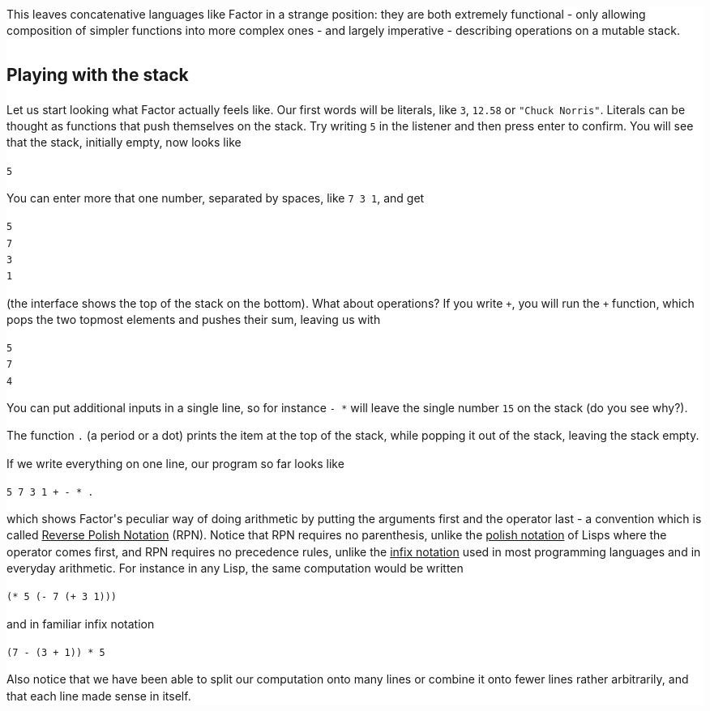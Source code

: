 This leaves concatenative languages like Factor in a strange position: they are
both extremely functional - only allowing composition of simpler functions into
more complex ones - and largely imperative - describing operations on a mutable
stack.

## Playing with the stack

Let us start looking what Factor actually feels like. Our first words will be
literals, like `3`, `12.58` or `"Chuck Norris"`. Literals can be thought as
functions that push themselves on the stack. Try writing `5` in the listener and
then press enter to confirm. You will see that the stack, initially empty, now
looks like

    5

You can enter more that one number, separated by spaces, like `7 3 1`, and get

    5
    7
    3
    1

(the interface shows the top of the stack on the bottom). What about operations?
If you write `+`, you will run the `+` function, which pops the two topmost
elements and pushes their sum, leaving us with

    5
    7
    4

You can put additional inputs in a single line, so for instance `- *` will leave
the single number `15` on the stack (do you see why?).

The function `.` (a period or a dot) prints the item at the top of the stack,
while popping it out of the stack, leaving the stack empty.

If we write everything on one line, our program so far looks like

    5 7 3 1 + - * .

which shows Factor's peculiar way of doing arithmetic by putting the arguments
first and the operator last - a convention which is called
[Reverse Polish Notation](https://en.wikipedia.org/wiki/Reverse_Polish_notation)
(RPN). Notice that RPN requires no parenthesis, unlike the
[polish notation](http://en.wikipedia.org/wiki/Polish_notation) of Lisps where
the operator comes first, and RPN requires no precedence rules, unlike the
[infix notation](http://en.wikipedia.org/wiki/Infix_notation) used in most
programming languages and in everyday arithmetic. For instance in any Lisp,
the same computation would be written

    (* 5 (- 7 (+ 3 1)))

and in familiar infix notation

    (7 - (3 + 1)) * 5

Also notice that we have been able to split our computation onto many lines or
combine it onto fewer lines rather arbitrarily, and that each line made sense
in itself.
